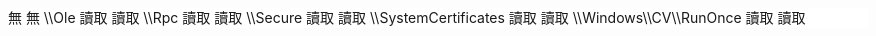</td>
<td style="border:1px solid black;">
無
</td>
<td style="border:1px solid black;">
無
</td>
</tr>
<tr>
<td style="border:1px solid black;">
\\Ole
</td>
<td style="border:1px solid black;">
讀取
</td>
<td style="border:1px solid black;">
讀取
</td>
</tr>
<tr>
<td style="border:1px solid black;">
\\Rpc
</td>
<td style="border:1px solid black;">
讀取
</td>
<td style="border:1px solid black;">
讀取
</td>
</tr>
<tr>
<td style="border:1px solid black;">
\\Secure
</td>
<td style="border:1px solid black;">
讀取
</td>
<td style="border:1px solid black;">
讀取
</td>
</tr>
<tr>
<td style="border:1px solid black;">
\\SystemCertificates
</td>
<td style="border:1px solid black;">
讀取
</td>
<td style="border:1px solid black;">
讀取
</td>
</tr>
<tr>
<td style="border:1px solid black;">
\\Windows\\CV\\RunOnce
</td>
<td style="border:1px solid black;">
讀取
</td>
<td style="border:1px solid black;">
讀取
</td>
</tr>
<tr>